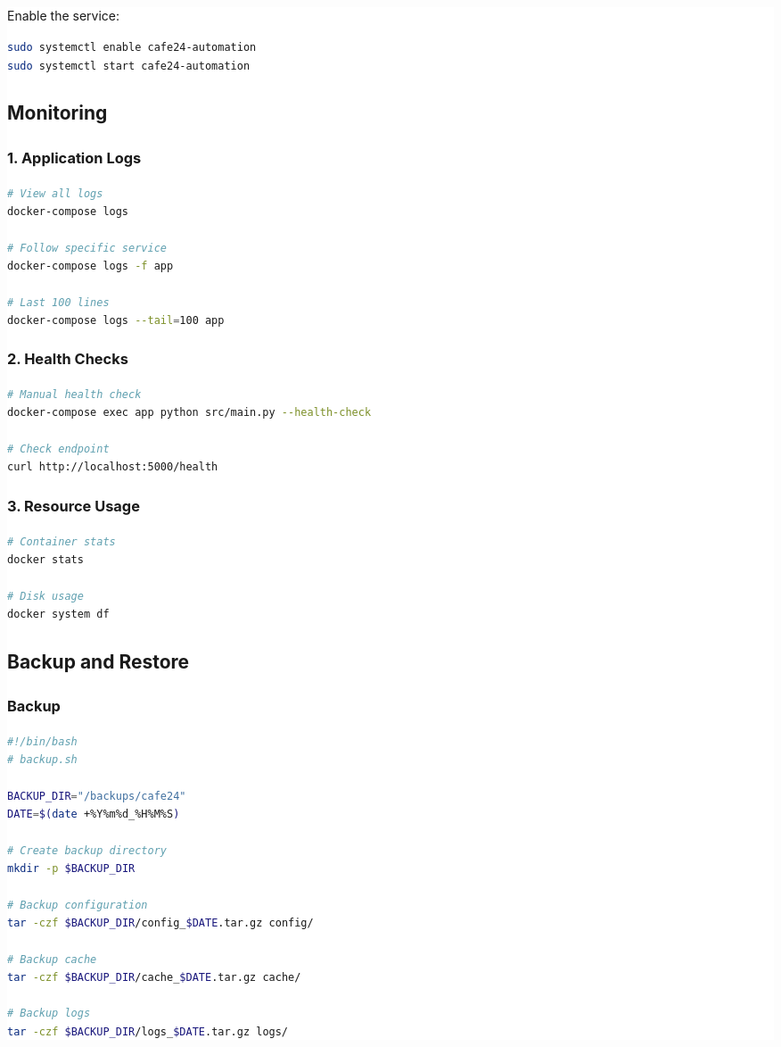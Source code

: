 Enable the service:

```bash
sudo systemctl enable cafe24-automation
sudo systemctl start cafe24-automation
```

## Monitoring

### 1. Application Logs

```bash
# View all logs
docker-compose logs

# Follow specific service
docker-compose logs -f app

# Last 100 lines
docker-compose logs --tail=100 app
```

### 2. Health Checks

```bash
# Manual health check
docker-compose exec app python src/main.py --health-check

# Check endpoint
curl http://localhost:5000/health
```

### 3. Resource Usage

```bash
# Container stats
docker stats

# Disk usage
docker system df
```

## Backup and Restore

### Backup

```bash
#!/bin/bash
# backup.sh

BACKUP_DIR="/backups/cafe24"
DATE=$(date +%Y%m%d_%H%M%S)

# Create backup directory
mkdir -p $BACKUP_DIR

# Backup configuration
tar -czf $BACKUP_DIR/config_$DATE.tar.gz config/

# Backup cache
tar -czf $BACKUP_DIR/cache_$DATE.tar.gz cache/

# Backup logs
tar -czf $BACKUP_DIR/logs_$DATE.tar.gz logs/

```